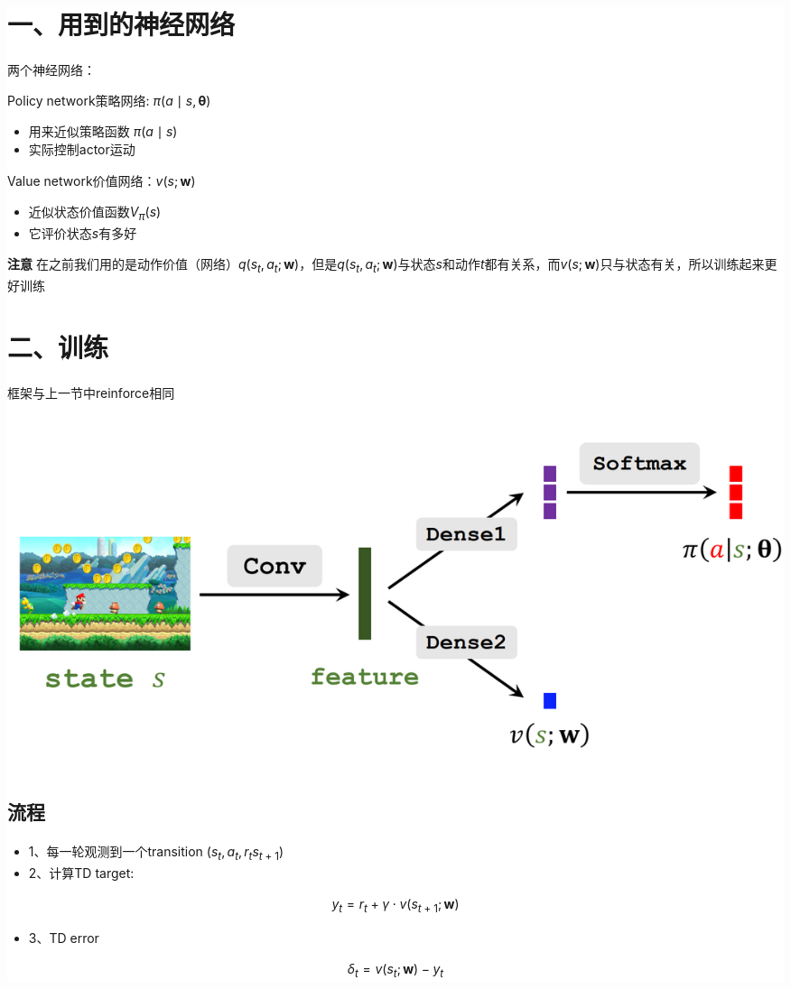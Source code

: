 # 一、用到的神经网络

两个神经网络：

Policy network策略网络: $\pi(a \mid s, \boldsymbol{\theta})$

* 用来近似策略函数 $\pi(a \mid s)$
* 实际控制actor运动

Value network价值网络：$v(s;\mathbf{w})$

* 近似状态价值函数$V_{\pi}(s)$
* 它评价状态$s$有多好

**注意** 在之前我们用的是动作价值（网络）$q\left(s_t, a_t ; \mathbf{w}\right)$，但是$q\left(s_t, a_t ; \mathbf{w}\right)$与状态$s$和动作$t$都有关系，而$v(s;\mathbf{w})$只与状态有关，所以训练起来更好训练

# 二、训练

框架与上一节中reinforce相同

<img src="1.png" height=100% width=100%>

## 流程

* 1、每一轮观测到一个transition $(s_t,a_t,r_t s_{t+1})$
* 2、计算TD target: 

$$y_t=r_t+\gamma \cdot v(s_{t+1};\mathbf{w})$$

* 3、TD error

$${\delta}_t=v(s_t;\mathbf{w}) - y_t$$
